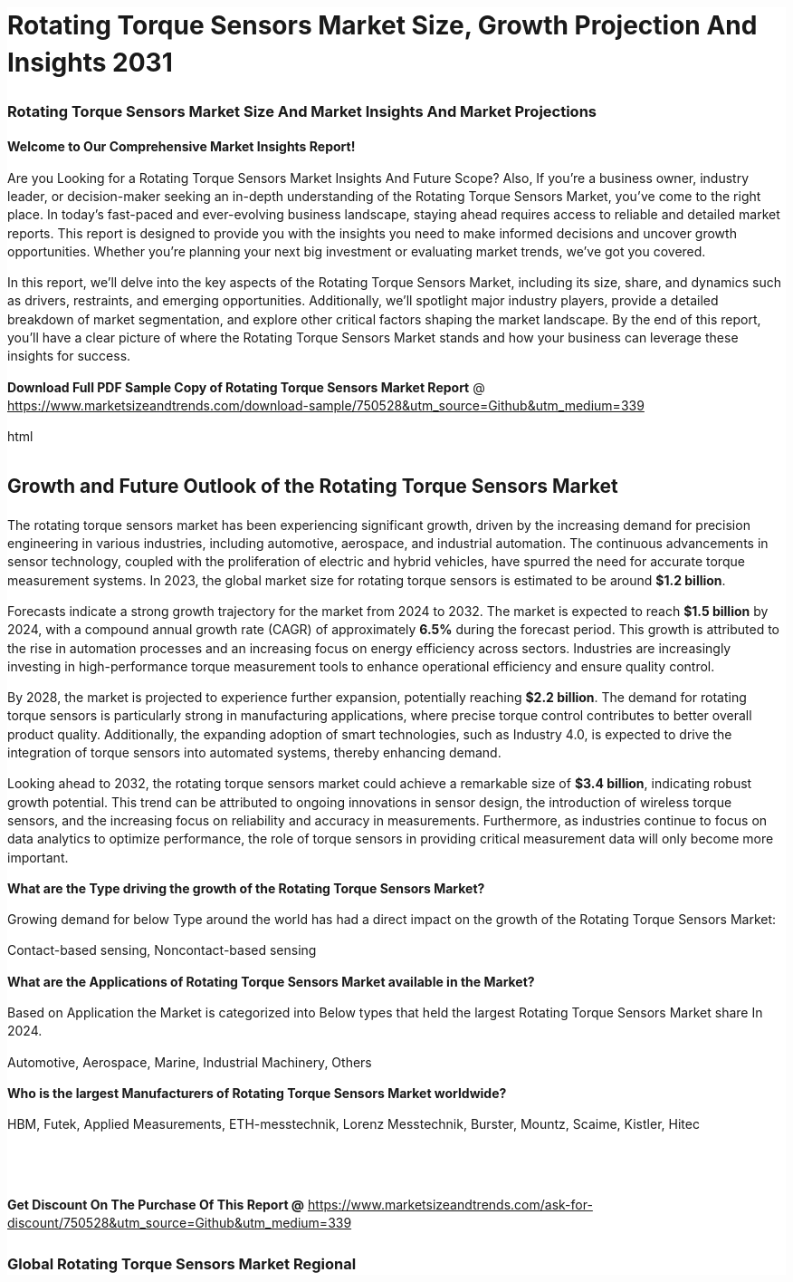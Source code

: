 <h1>Rotating Torque Sensors Market Size, Growth Projection And Insights 2031</h1><div class="" data-test-id=""><h3><span class="">Rotating Torque Sensors Market Size And Market Insights And Market Projections</span></h3></div><div class="" data-test-id=""><p><strong>Welcome to Our Comprehensive Market Insights Report!</strong></p><p>Are you Looking for a Rotating Torque Sensors Market Insights And Future Scope? Also, If you&rsquo;re a business owner, industry leader, or decision-maker seeking an in-depth understanding of the Rotating Torque Sensors Market, you&rsquo;ve come to the right place. In today&rsquo;s fast-paced and ever-evolving business landscape, staying ahead requires access to reliable and detailed market reports. This report is designed to provide you with the insights you need to make informed decisions and uncover growth opportunities. Whether you&rsquo;re planning your next big investment or evaluating market trends, we&rsquo;ve got you covered.</p><p>In this report, we&rsquo;ll delve into the key aspects of the Rotating Torque Sensors Market, including its size, share, and dynamics such as drivers, restraints, and emerging opportunities. Additionally, we&rsquo;ll spotlight major industry players, provide a detailed breakdown of market segmentation, and explore other critical factors shaping the market landscape. By the end of this report, you&rsquo;ll have a clear picture of where the Rotating Torque Sensors Market stands and how your business can leverage these insights for success.</p><p><strong>Download Full PDF Sample Copy of Rotating Torque Sensors Market Report</strong> @ <a href="https://www.marketsizeandtrends.com/download-sample/750528&utm_source=Github&utm_medium=339" target="_blank">https://www.marketsizeandtrends.com/download-sample/750528&utm_source=Github&utm_medium=339</a></p></div><div class="" data-test-id=""><p><span class="">html<div> <h2>Growth and Future Outlook of the Rotating Torque Sensors Market</h2> <p>The rotating torque sensors market has been experiencing significant growth, driven by the increasing demand for precision engineering in various industries, including automotive, aerospace, and industrial automation. The continuous advancements in sensor technology, coupled with the proliferation of electric and hybrid vehicles, have spurred the need for accurate torque measurement systems. In 2023, the global market size for rotating torque sensors is estimated to be around <strong>$1.2 billion</strong>.</p> <p>Forecasts indicate a strong growth trajectory for the market from 2024 to 2032. The market is expected to reach <strong>$1.5 billion</strong> by 2024, with a compound annual growth rate (CAGR) of approximately <strong>6.5%</strong> during the forecast period. This growth is attributed to the rise in automation processes and an increasing focus on energy efficiency across sectors. Industries are increasingly investing in high-performance torque measurement tools to enhance operational efficiency and ensure quality control.</p> <p><strong></strong></p> <p>By 2028, the market is projected to experience further expansion, potentially reaching <strong>$2.2 billion</strong>. The demand for rotating torque sensors is particularly strong in manufacturing applications, where precise torque control contributes to better overall product quality. Additionally, the expanding adoption of smart technologies, such as Industry 4.0, is expected to drive the integration of torque sensors into automated systems, thereby enhancing demand.</p> <p>Looking ahead to 2032, the rotating torque sensors market could achieve a remarkable size of <strong>$3.4 billion</strong>, indicating robust growth potential. This trend can be attributed to ongoing innovations in sensor design, the introduction of wireless torque sensors, and the increasing focus on reliability and accuracy in measurements. Furthermore, as industries continue to focus on data analytics to optimize performance, the role of torque sensors in providing critical measurement data will only become more important.</p></div></span></p><p><strong><span class="">What are the&nbsp;Type driving the growth of the Rotating Torque Sensors Market?</span></strong></p></div><div class="" data-test-id=""><p><span class="">Growing demand for below Type around the world has had a direct impact on the growth of the Rotating Torque Sensors Market:</span></p></div><div class="" data-test-id=""><p>Contact-based sensing, Noncontact-based sensing</p><p><span class=""><strong>What are the&nbsp;Applications&nbsp;of Rotating Torque Sensors Market available in the Market?</strong></span></p></div><div class="" data-test-id=""><p><span class="">Based on Application the Market is categorized into Below types that held the largest Rotating Torque Sensors Market share In 2024.</span></p></div><div class="" data-test-id=""><p><span class="">Automotive, Aerospace, Marine, Industrial Machinery, Others</span></p><p><span class=""><strong>Who is the largest Manufacturers of Rotating Torque Sensors Market worldwide?</strong></span></p></div><div class="" data-test-id=""><p><span class="">HBM, Futek, Applied Measurements, ETH-messtechnik, Lorenz Messtechnik, Burster, Mountz, Scaime, Kistler, Hitec</span></p></div><div class="" data-test-id="">&nbsp;</div><div class="" data-test-id="">&nbsp;</div><div class="" data-test-id=""><p><span class=""><strong>Get Discount On The Purchase Of This Report @</strong> <a href="https://www.marketsizeandtrends.com/ask-for-discount/750528&utm_source=Github&utm_medium=339" target="_blank">https://www.marketsizeandtrends.com/ask-for-discount/750528&utm_source=Github&utm_medium=339</a></span></p></div><div class="" data-test-id=""><div class="article-main__content" data-test-id="publishing-text-block"><h3><span class="">Global Rotating Torque Sensors Market Regional